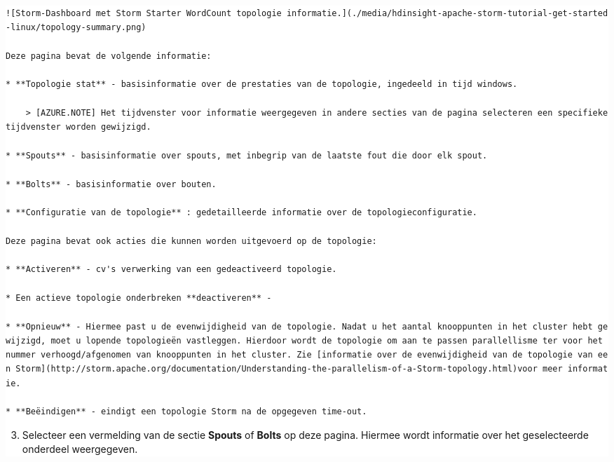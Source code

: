     ![Storm-Dashboard met Storm Starter WordCount topologie informatie.](./media/hdinsight-apache-storm-tutorial-get-started-linux/topology-summary.png)

    Deze pagina bevat de volgende informatie:

    * **Topologie stat** - basisinformatie over de prestaties van de topologie, ingedeeld in tijd windows.

        > [AZURE.NOTE] Het tijdvenster voor informatie weergegeven in andere secties van de pagina selecteren een specifieke tijdvenster worden gewijzigd.

    * **Spouts** - basisinformatie over spouts, met inbegrip van de laatste fout die door elk spout.

    * **Bolts** - basisinformatie over bouten.

    * **Configuratie van de topologie** : gedetailleerde informatie over de topologieconfiguratie.

    Deze pagina bevat ook acties die kunnen worden uitgevoerd op de topologie:

    * **Activeren** - cv's verwerking van een gedeactiveerd topologie.

    * Een actieve topologie onderbreken **deactiveren** -

    * **Opnieuw** - Hiermee past u de evenwijdigheid van de topologie. Nadat u het aantal knooppunten in het cluster hebt gewijzigd, moet u lopende topologieën vastleggen. Hierdoor wordt de topologie om aan te passen parallellisme ter voor het nummer verhoogd/afgenomen van knooppunten in het cluster. Zie [informatie over de evenwijdigheid van de topologie van een Storm](http://storm.apache.org/documentation/Understanding-the-parallelism-of-a-Storm-topology.html)voor meer informatie.

    * **Beëindigen** - eindigt een topologie Storm na de opgegeven time-out.

3. Selecteer een vermelding van de sectie **Spouts** of **Bolts** op deze pagina. Hiermee wordt informatie over het geselecteerde onderdeel weergegeven.


[apachestorm]: https://storm.incubator.apache.org
[stormdocs]: http://storm.incubator.apache.org/documentation/Documentation.html
[stormstarter]: https://github.com/apache/storm/tree/master/examples/storm-starter
[stormjavadocs]: https://storm.incubator.apache.org/apidocs/
[azureportal]: https://manage.windowsazure.com/
[hdinsight-provision]: hdinsight-provision-clusters.md
[preview-portal]: https://portal.azure.com/